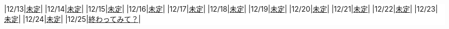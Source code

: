 |12/13|[未定](https://github.com/yosshi-4989/advent_calender_2019/tree/2019-12-13)|
|12/14|[未定](https://github.com/yosshi-4989/advent_calender_2019/tree/2019-12-14)|
|12/15|[未定](https://github.com/yosshi-4989/advent_calender_2019/tree/2019-12-15)|
|12/16|[未定](https://github.com/yosshi-4989/advent_calender_2019/tree/2019-12-16)|
|12/17|[未定](https://github.com/yosshi-4989/advent_calender_2019/tree/2019-12-17)|
|12/18|[未定](https://github.com/yosshi-4989/advent_calender_2019/tree/2019-12-18)|
|12/19|[未定](https://github.com/yosshi-4989/advent_calender_2019/tree/2019-12-19)|
|12/20|[未定](https://github.com/yosshi-4989/advent_calender_2019/tree/2019-12-20)|
|12/21|[未定](https://github.com/yosshi-4989/advent_calender_2019/tree/2019-12-21)|
|12/22|[未定](https://github.com/yosshi-4989/advent_calender_2019/tree/2019-12-22)|
|12/23|[未定](https://github.com/yosshi-4989/advent_calender_2019/tree/2019-12-23)|
|12/24|[未定](https://github.com/yosshi-4989/advent_calender_2019/tree/2019-12-24)|
|12/25|[終わってみて？](https://github.com/yosshi-4989/advent_calender_2019/tree/2019-12-25)|


